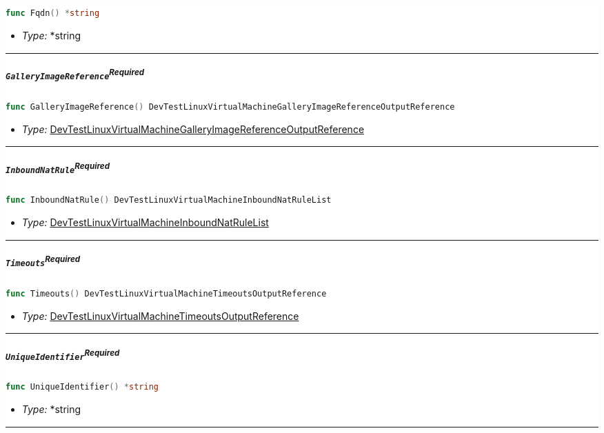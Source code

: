 ```go
func Fqdn() *string
```

- *Type:* *string

---

##### `GalleryImageReference`<sup>Required</sup> <a name="GalleryImageReference" id="@cdktf/provider-azurerm.devTestLinuxVirtualMachine.DevTestLinuxVirtualMachine.property.galleryImageReference"></a>

```go
func GalleryImageReference() DevTestLinuxVirtualMachineGalleryImageReferenceOutputReference
```

- *Type:* <a href="#@cdktf/provider-azurerm.devTestLinuxVirtualMachine.DevTestLinuxVirtualMachineGalleryImageReferenceOutputReference">DevTestLinuxVirtualMachineGalleryImageReferenceOutputReference</a>

---

##### `InboundNatRule`<sup>Required</sup> <a name="InboundNatRule" id="@cdktf/provider-azurerm.devTestLinuxVirtualMachine.DevTestLinuxVirtualMachine.property.inboundNatRule"></a>

```go
func InboundNatRule() DevTestLinuxVirtualMachineInboundNatRuleList
```

- *Type:* <a href="#@cdktf/provider-azurerm.devTestLinuxVirtualMachine.DevTestLinuxVirtualMachineInboundNatRuleList">DevTestLinuxVirtualMachineInboundNatRuleList</a>

---

##### `Timeouts`<sup>Required</sup> <a name="Timeouts" id="@cdktf/provider-azurerm.devTestLinuxVirtualMachine.DevTestLinuxVirtualMachine.property.timeouts"></a>

```go
func Timeouts() DevTestLinuxVirtualMachineTimeoutsOutputReference
```

- *Type:* <a href="#@cdktf/provider-azurerm.devTestLinuxVirtualMachine.DevTestLinuxVirtualMachineTimeoutsOutputReference">DevTestLinuxVirtualMachineTimeoutsOutputReference</a>

---

##### `UniqueIdentifier`<sup>Required</sup> <a name="UniqueIdentifier" id="@cdktf/provider-azurerm.devTestLinuxVirtualMachine.DevTestLinuxVirtualMachine.property.uniqueIdentifier"></a>

```go
func UniqueIdentifier() *string
```

- *Type:* *string

---